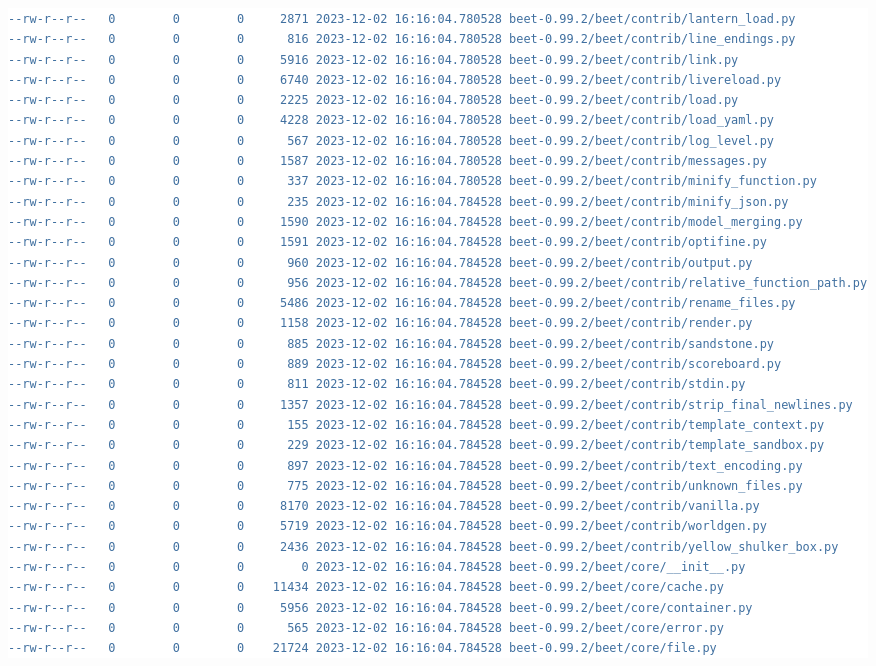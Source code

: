 ```diff
--rw-r--r--   0        0        0     2871 2023-12-02 16:16:04.780528 beet-0.99.2/beet/contrib/lantern_load.py
--rw-r--r--   0        0        0      816 2023-12-02 16:16:04.780528 beet-0.99.2/beet/contrib/line_endings.py
--rw-r--r--   0        0        0     5916 2023-12-02 16:16:04.780528 beet-0.99.2/beet/contrib/link.py
--rw-r--r--   0        0        0     6740 2023-12-02 16:16:04.780528 beet-0.99.2/beet/contrib/livereload.py
--rw-r--r--   0        0        0     2225 2023-12-02 16:16:04.780528 beet-0.99.2/beet/contrib/load.py
--rw-r--r--   0        0        0     4228 2023-12-02 16:16:04.780528 beet-0.99.2/beet/contrib/load_yaml.py
--rw-r--r--   0        0        0      567 2023-12-02 16:16:04.780528 beet-0.99.2/beet/contrib/log_level.py
--rw-r--r--   0        0        0     1587 2023-12-02 16:16:04.780528 beet-0.99.2/beet/contrib/messages.py
--rw-r--r--   0        0        0      337 2023-12-02 16:16:04.780528 beet-0.99.2/beet/contrib/minify_function.py
--rw-r--r--   0        0        0      235 2023-12-02 16:16:04.784528 beet-0.99.2/beet/contrib/minify_json.py
--rw-r--r--   0        0        0     1590 2023-12-02 16:16:04.784528 beet-0.99.2/beet/contrib/model_merging.py
--rw-r--r--   0        0        0     1591 2023-12-02 16:16:04.784528 beet-0.99.2/beet/contrib/optifine.py
--rw-r--r--   0        0        0      960 2023-12-02 16:16:04.784528 beet-0.99.2/beet/contrib/output.py
--rw-r--r--   0        0        0      956 2023-12-02 16:16:04.784528 beet-0.99.2/beet/contrib/relative_function_path.py
--rw-r--r--   0        0        0     5486 2023-12-02 16:16:04.784528 beet-0.99.2/beet/contrib/rename_files.py
--rw-r--r--   0        0        0     1158 2023-12-02 16:16:04.784528 beet-0.99.2/beet/contrib/render.py
--rw-r--r--   0        0        0      885 2023-12-02 16:16:04.784528 beet-0.99.2/beet/contrib/sandstone.py
--rw-r--r--   0        0        0      889 2023-12-02 16:16:04.784528 beet-0.99.2/beet/contrib/scoreboard.py
--rw-r--r--   0        0        0      811 2023-12-02 16:16:04.784528 beet-0.99.2/beet/contrib/stdin.py
--rw-r--r--   0        0        0     1357 2023-12-02 16:16:04.784528 beet-0.99.2/beet/contrib/strip_final_newlines.py
--rw-r--r--   0        0        0      155 2023-12-02 16:16:04.784528 beet-0.99.2/beet/contrib/template_context.py
--rw-r--r--   0        0        0      229 2023-12-02 16:16:04.784528 beet-0.99.2/beet/contrib/template_sandbox.py
--rw-r--r--   0        0        0      897 2023-12-02 16:16:04.784528 beet-0.99.2/beet/contrib/text_encoding.py
--rw-r--r--   0        0        0      775 2023-12-02 16:16:04.784528 beet-0.99.2/beet/contrib/unknown_files.py
--rw-r--r--   0        0        0     8170 2023-12-02 16:16:04.784528 beet-0.99.2/beet/contrib/vanilla.py
--rw-r--r--   0        0        0     5719 2023-12-02 16:16:04.784528 beet-0.99.2/beet/contrib/worldgen.py
--rw-r--r--   0        0        0     2436 2023-12-02 16:16:04.784528 beet-0.99.2/beet/contrib/yellow_shulker_box.py
--rw-r--r--   0        0        0        0 2023-12-02 16:16:04.784528 beet-0.99.2/beet/core/__init__.py
--rw-r--r--   0        0        0    11434 2023-12-02 16:16:04.784528 beet-0.99.2/beet/core/cache.py
--rw-r--r--   0        0        0     5956 2023-12-02 16:16:04.784528 beet-0.99.2/beet/core/container.py
--rw-r--r--   0        0        0      565 2023-12-02 16:16:04.784528 beet-0.99.2/beet/core/error.py
--rw-r--r--   0        0        0    21724 2023-12-02 16:16:04.784528 beet-0.99.2/beet/core/file.py
```